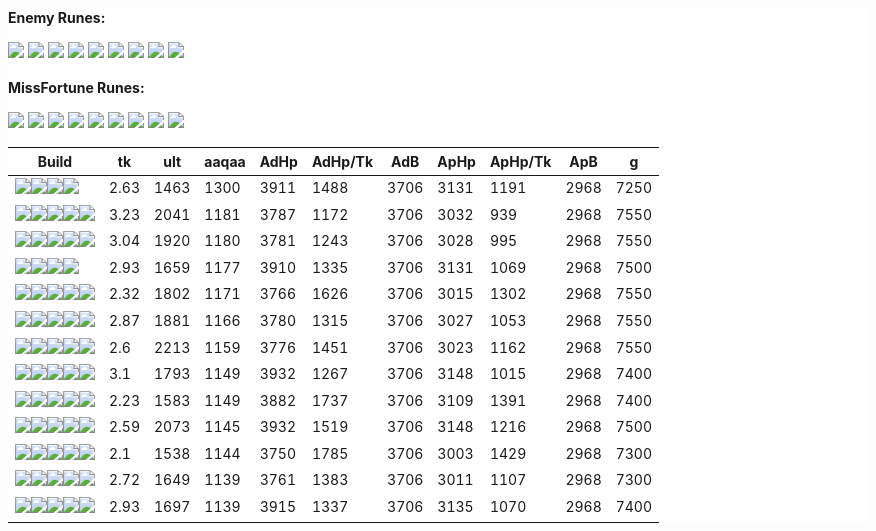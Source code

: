 
**Enemy Runes:**





![](/Styles/Precision/LethalTempo/LethalTempo.png)
![](/Styles/Precision/Triumph.png)
![](/Styles/Precision/LegendBloodline/LegendBloodline.png)
![](/Styles/Sorcery/LastStand/LastStand.png)
![](/Styles/Domination/EyeballCollection/EyeballCollection.png)
![](/Styles/Domination/TreasureHunter/TreasureHunter.png)
![](/StatMods/StatModsAttackSpeedIcon.png)
![](/StatMods/StatModsAdaptiveForceIcon.png)
![](/StatMods/StatModsArmorIcon.png)



**MissFortune Runes:**


![](/Styles/Precision/PressTheAttack/PressTheAttack.png)
![](/Styles/Precision/Overheal.png)
![](/Styles/Precision/LegendBloodline/LegendBloodline.png)
![](/Styles/Precision/CutDown/CutDown.png)
![](/Styles/Sorcery/AbsoluteFocus/AbsoluteFocus.png)
![](/Styles/Sorcery/GatheringStorm/GatheringStorm.png)
![](/StatMods/StatModsAttackSpeedIcon.png)
![](/StatMods/StatModsAdaptiveForceIcon.png)
![](/StatMods/StatModsArmorIcon.png)





 Build |tk|ult|aaqaa|AdHp|AdHp/Tk|AdB|ApHp|ApHp/Tk|ApB|g
-|-|-|-|-|-|-|-|-|-|-
![](/item/3153.png)![](/item/3124.png)![](/item/1001.png)![](/item/1055.png)|2.63|1463|1300|3911|1488|3706|3131|1191|2968|7250
![](/item/6671.png)![](/item/3033.png)![](/item/1055.png)![](/item/1036.png)![](/item/1036.png)|3.23|2041|1181|3787|1172|3706|3032|939|2968|7550
![](/item/3095.png)![](/item/6671.png)![](/item/1055.png)![](/item/1036.png)![](/item/1036.png)|3.04|1920|1180|3781|1243|3706|3028|995|2968|7550
![](/item/3153.png)![](/item/6671.png)![](/item/1055.png)![](/item/1036.png)|2.93|1659|1177|3910|1335|3706|3131|1069|2968|7500
![](/item/6671.png)![](/item/6672.png)![](/item/1055.png)![](/item/1036.png)![](/item/1036.png)|2.32|1802|1171|3766|1626|3706|3015|1302|2968|7550
![](/item/3087.png)![](/item/6671.png)![](/item/1055.png)![](/item/1036.png)![](/item/1036.png)|2.87|1881|1166|3780|1315|3706|3027|1053|2968|7550
![](/item/6671.png)![](/item/6676.png)![](/item/1055.png)![](/item/1036.png)![](/item/1036.png)|2.6|2213|1159|3776|1451|3706|3023|1162|2968|7550
![](/item/3153.png)![](/item/3033.png)![](/item/1001.png)![](/item/1055.png)![](/item/1036.png)|3.1|1793|1149|3932|1267|3706|3148|1015|2968|7400
![](/item/3153.png)![](/item/6672.png)![](/item/1001.png)![](/item/1055.png)![](/item/1036.png)|2.23|1583|1149|3882|1737|3706|3109|1391|2968|7400
![](/item/3153.png)![](/item/6691.png)![](/item/1001.png)![](/item/1055.png)![](/item/1036.png)|2.59|2073|1145|3932|1519|3706|3148|1216|2968|7500
![](/item/6672.png)![](/item/3124.png)![](/item/1001.png)![](/item/1055.png)![](/item/1036.png)|2.1|1538|1144|3750|1785|3706|3003|1429|2968|7300
![](/item/3095.png)![](/item/3124.png)![](/item/1001.png)![](/item/1055.png)![](/item/1036.png)|2.72|1649|1139|3761|1383|3706|3011|1107|2968|7300
![](/item/3153.png)![](/item/3095.png)![](/item/1001.png)![](/item/1055.png)![](/item/1036.png)|2.93|1697|1139|3915|1337|3706|3135|1070|2968|7400